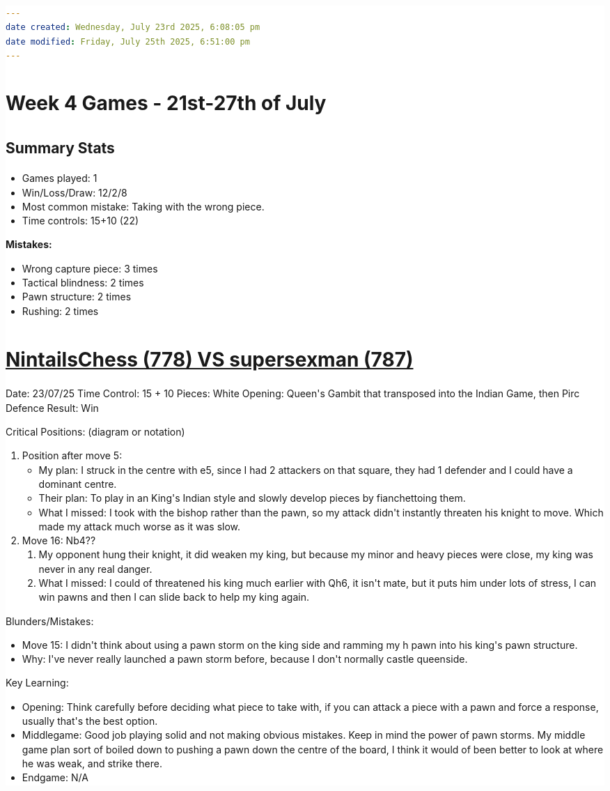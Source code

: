 ```yaml
---
date created: Wednesday, July 23rd 2025, 6:08:05 pm
date modified: Friday, July 25th 2025, 6:51:00 pm
---
```


# Week 4 Games - 21st-27th of July

## Summary Stats
- Games played: 1
- Win/Loss/Draw: 12/2/8
- Most common mistake: Taking with the wrong piece.
- Time controls: 15+10 (22)

**Mistakes:**
- Wrong capture piece: 3 times
- Tactical blindness: 2 times  
- Pawn structure: 2 times
- Rushing: 2 times

# [NintailsChess (778) VS supersexman (787)](https://www.chess.com/analysis/game/live/141023276760/analysis)

Date: 23/07/25
Time Control: 15 + 10
Pieces: White
Opening: Queen's Gambit that transposed into the Indian Game, then Pirc Defence
Result: Win

Critical Positions: (diagram or notation)
1. Position after move 5: 
   - My plan: I struck in the centre with e5, since I had 2 attackers on that square, they had 1 defender and I could have a dominant centre.
   - Their plan: To play in an King's Indian style and slowly develop pieces by fianchettoing them.
   - What I missed: I took with the bishop rather than the pawn, so my attack didn't instantly threaten his knight to move. Which made my attack much worse as it was slow.
2. Move 16: Nb4??
	1. My opponent hung their knight, it did weaken my king, but because my minor and heavy pieces were close, my king was never in any real danger.
	2. What I missed: I could of threatened his king much earlier with Qh6, it isn't mate, but it puts him under lots of stress, I can win pawns and then I can slide back to help my king again.

Blunders/Mistakes:
- Move 15: I didn't think about using a pawn storm on the king side and ramming my h pawn into his king's pawn structure.
- Why: I've never really launched a pawn storm before, because I don't normally castle queenside.

Key Learning:
- Opening: Think carefully before deciding what piece to take with, if you can attack a piece with a pawn and force a response, usually that's the best option.
- Middlegame: Good job playing solid and not making obvious mistakes. Keep in mind the power of pawn storms. My middle game plan sort of boiled down to pushing a pawn down the centre of the board, I think it would of been better to look at where he was weak, and strike there.
- Endgame: N/A
